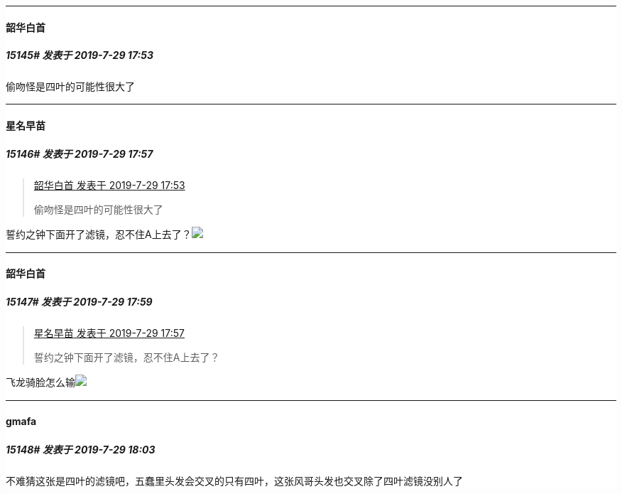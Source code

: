 -----

####  韶华白首  
##### 15145#       发表于 2019-7-29 17:53




偷吻怪是四叶的可能性很大了







-----

####  星名早苗  
##### 15146#       发表于 2019-7-29 17:57



<blockquote><a href="httphttps://bbs.saraba1st.com/2b/forum.php?mod=redirect&amp;goto=findpost&amp;pid=44710077&amp;ptid=1831320" target="_blank">韶华白首 发表于 2019-7-29 17:53</a>

偷吻怪是四叶的可能性很大了</blockquote>
誓约之钟下面开了滤镜，忍不住A上去了？<img src="https://static.saraba1st.com/image/smiley/face2017/066.png" referrerpolicy="no-referrer">







-----

####  韶华白首  
##### 15147#       发表于 2019-7-29 17:59



<blockquote><a href="httphttps://bbs.saraba1st.com/2b/forum.php?mod=redirect&amp;goto=findpost&amp;pid=44710124&amp;ptid=1831320" target="_blank">星名早苗 发表于 2019-7-29 17:57</a>

誓约之钟下面开了滤镜，忍不住A上去了？</blockquote>
飞龙骑脸怎么输<img src="https://static.saraba1st.com/image/smiley/face2017/068.png" referrerpolicy="no-referrer">







-----

####  gmafa  
##### 15148#       发表于 2019-7-29 18:03




不难猜这张是四叶的滤镜吧，五蠢里头发会交叉的只有四叶，这张风哥头发也交叉除了四叶滤镜没别人了


